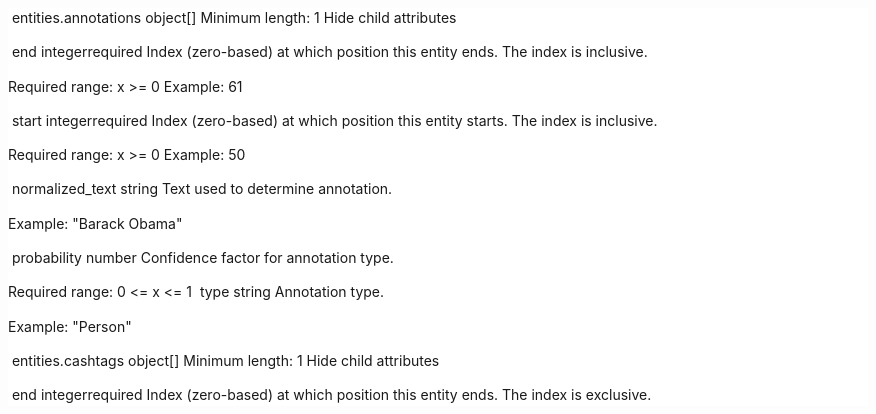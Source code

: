 ​
entities.annotations
object[]
Minimum length: 1
Hide child attributes

​
end
integerrequired
Index (zero-based) at which position this entity ends. The index is inclusive.

Required range: x >= 0
Example:
61

​
start
integerrequired
Index (zero-based) at which position this entity starts. The index is inclusive.

Required range: x >= 0
Example:
50

​
normalized_text
string
Text used to determine annotation.

Example:
"Barack Obama"

​
probability
number
Confidence factor for annotation type.

Required range: 0 <= x <= 1
​
type
string
Annotation type.

Example:
"Person"

​
entities.cashtags
object[]
Minimum length: 1
Hide child attributes

​
end
integerrequired
Index (zero-based) at which position this entity ends. The index is exclusive.
